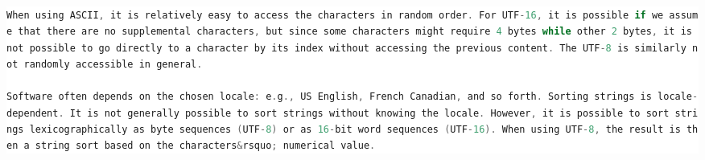 ```C
When using ASCII, it is relatively easy to access the characters in random order. For UTF-16, it is possible if we assume that there are no supplemental characters, but since some characters might require 4 bytes while other 2 bytes, it is not possible to go directly to a character by its index without accessing the previous content. The UTF-8 is similarly not randomly accessible in general.

Software often depends on the chosen locale: e.g., US English, French Canadian, and so forth. Sorting strings is locale-dependent. It is not generally possible to sort strings without knowing the locale. However, it is possible to sort strings lexicographically as byte sequences (UTF-8) or as 16-bit word sequences (UTF-16). When using UTF-8, the result is then a string sort based on the characters&rsquo; numerical value.

